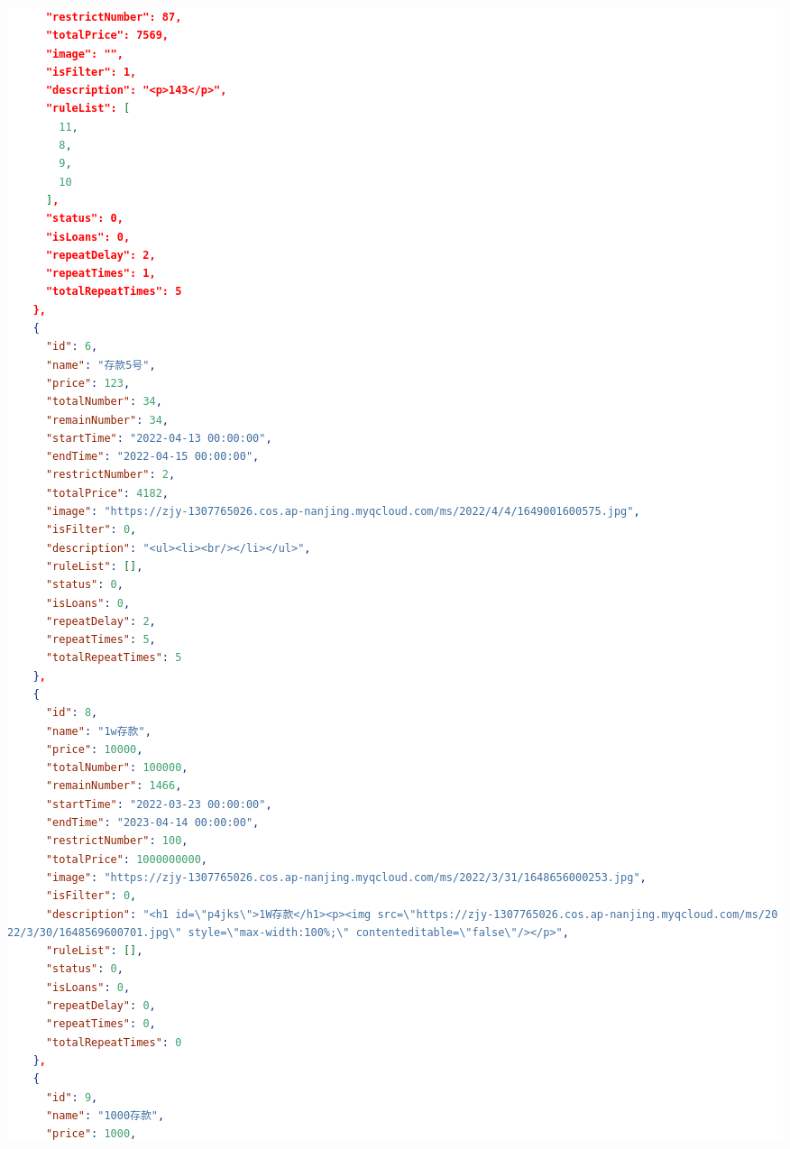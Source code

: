 ```json
      "restrictNumber": 87,
      "totalPrice": 7569,
      "image": "",
      "isFilter": 1,
      "description": "<p>143</p>",
      "ruleList": [
        11,
        8,
        9,
        10
      ],
      "status": 0,
      "isLoans": 0,
      "repeatDelay": 2,
      "repeatTimes": 1,
      "totalRepeatTimes": 5
    },
    {
      "id": 6,
      "name": "存款5号",
      "price": 123,
      "totalNumber": 34,
      "remainNumber": 34,
      "startTime": "2022-04-13 00:00:00",
      "endTime": "2022-04-15 00:00:00",
      "restrictNumber": 2,
      "totalPrice": 4182,
      "image": "https://zjy-1307765026.cos.ap-nanjing.myqcloud.com/ms/2022/4/4/1649001600575.jpg",
      "isFilter": 0,
      "description": "<ul><li><br/></li></ul>",
      "ruleList": [],
      "status": 0,
      "isLoans": 0,
      "repeatDelay": 2,
      "repeatTimes": 5,
      "totalRepeatTimes": 5
    },
    {
      "id": 8,
      "name": "1w存款",
      "price": 10000,
      "totalNumber": 100000,
      "remainNumber": 1466,
      "startTime": "2022-03-23 00:00:00",
      "endTime": "2023-04-14 00:00:00",
      "restrictNumber": 100,
      "totalPrice": 1000000000,
      "image": "https://zjy-1307765026.cos.ap-nanjing.myqcloud.com/ms/2022/3/31/1648656000253.jpg",
      "isFilter": 0,
      "description": "<h1 id=\"p4jks\">1W存款</h1><p><img src=\"https://zjy-1307765026.cos.ap-nanjing.myqcloud.com/ms/2022/3/30/1648569600701.jpg\" style=\"max-width:100%;\" contenteditable=\"false\"/></p>",
      "ruleList": [],
      "status": 0,
      "isLoans": 0,
      "repeatDelay": 0,
      "repeatTimes": 0,
      "totalRepeatTimes": 0
    },
    {
      "id": 9,
      "name": "1000存款",
      "price": 1000,
```